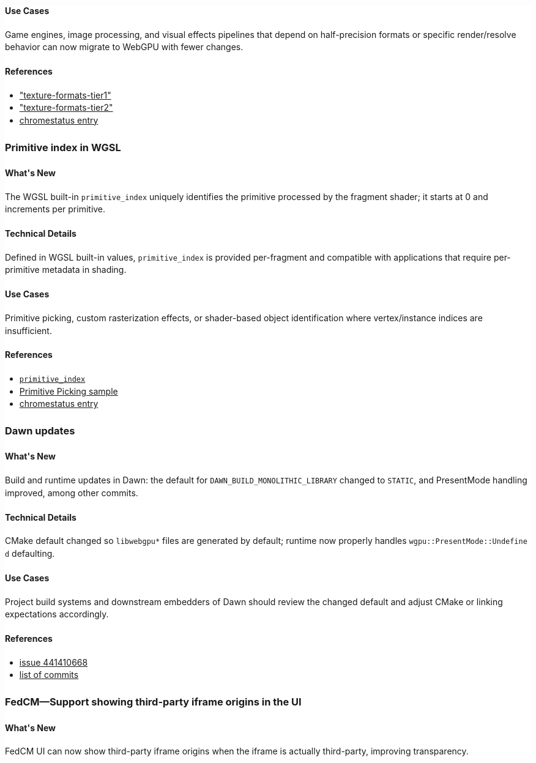 #### Use Cases
Game engines, image processing, and visual effects pipelines that depend on half-precision formats or specific render/resolve behavior can now migrate to WebGPU with fewer changes.

#### References
- ["texture-formats-tier1"](https://gpuweb.github.io/gpuweb/#texture-formats-tier1)
- ["texture-formats-tier2"](https://gpuweb.github.io/gpuweb/#texture-formats-tier2)
- [chromestatus entry](https://chromestatus.com/feature/5116926821007360)

### Primitive index in WGSL

#### What's New
The WGSL built-in `primitive_index` uniquely identifies the primitive processed by the fragment shader; it starts at 0 and increments per primitive.

#### Technical Details
Defined in WGSL built-in values, `primitive_index` is provided per-fragment and compatible with applications that require per-primitive metadata in shading.

#### Use Cases
Primitive picking, custom rasterization effects, or shader-based object identification where vertex/instance indices are insufficient.

#### References
- [`primitive_index`](https://gpuweb.github.io/gpuweb/wgsl/#built-in-values-primitive_index)
- [Primitive Picking sample](https://webgpu.github.io/webgpu-samples/?sample=primitivePicking)
- [chromestatus entry](https://chromestatus.com/feature/6467722716250112)

### Dawn updates

#### What's New
Build and runtime updates in Dawn: the default for `DAWN_BUILD_MONOLITHIC_LIBRARY` changed to `STATIC`, and PresentMode handling improved, among other commits.

#### Technical Details
CMake default changed so `libwebgpu*` files are generated by default; runtime now properly handles `wgpu::PresentMode::Undefined` defaulting.

#### Use Cases
Project build systems and downstream embedders of Dawn should review the changed default and adjust CMake or linking expectations accordingly.

#### References
- [issue 441410668](https://issues.chromium.org/issues/441410668)
- [list of commits](https://dawn.googlesource.com/dawn/+log/chromium/7390..chromium/7444?n=1000)

### FedCM—Support showing third-party iframe origins in the UI

#### What's New
FedCM UI can now show third-party iframe origins when the iframe is actually third-party, improving transparency.
